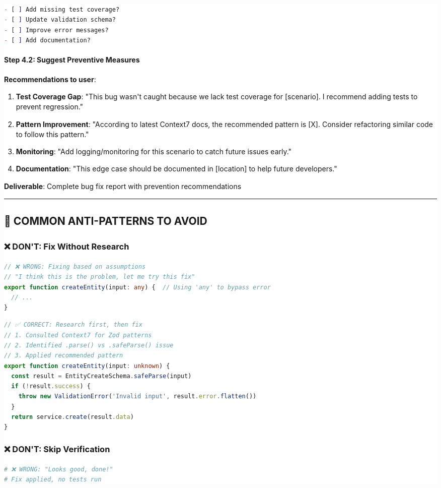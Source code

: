 ```markdown
- [ ] Add missing test coverage?
- [ ] Update validation schema?
- [ ] Improve error messages?
- [ ] Add documentation?
```

#### Step 4.2: Suggest Preventive Measures

**Recommendations to user**:

1. **Test Coverage Gap**:
   "This bug wasn't caught because we lack test coverage for [scenario].
   I recommend adding tests to prevent regression."

2. **Pattern Improvement**:
   "According to latest Context7 docs, the recommended pattern is [X].
   Consider refactoring similar code to follow this pattern."

3. **Monitoring**:
   "Add logging/monitoring for this scenario to catch future issues early."

4. **Documentation**:
   "This edge case should be documented in [location] to help future developers."

**Deliverable**: Complete bug fix report with prevention recommendations

---

## 🚨 COMMON ANTI-PATTERNS TO AVOID

### ❌ DON'T: Fix Without Research
```typescript
// ❌ WRONG: Fixing based on assumptions
// "I think this is the problem, let me try this fix"
export function createEntity(input: any) {  // Using 'any' to bypass error
  // ...
}
```

```typescript
// ✅ CORRECT: Research first, then fix
// 1. Consulted Context7 for Zod patterns
// 2. Identified .parse() vs .safeParse() issue
// 3. Applied recommended pattern
export function createEntity(input: unknown) {
  const result = EntityCreateSchema.safeParse(input)
  if (!result.success) {
    throw new ValidationError('Invalid input', result.error.flatten())
  }
  return service.create(result.data)
}
```

### ❌ DON'T: Skip Verification
```bash
# ❌ WRONG: "Looks good, done!"
# Fix applied, no tests run
```
